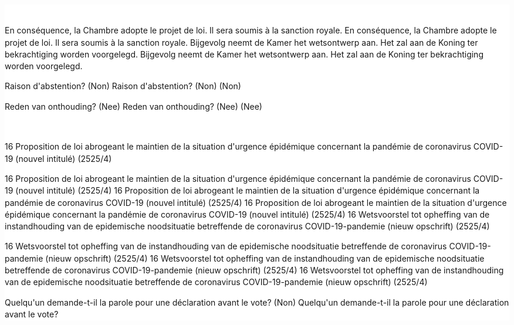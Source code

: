  
 

En conséquence, la Chambre adopte le projet de
loi. Il sera soumis à la sanction royale.
En conséquence, la Chambre adopte le projet de
loi. Il sera soumis à la sanction royale.
Bijgevolg neemt de Kamer het wetsontwerp
aan. Het zal aan de Koning ter bekrachtiging worden voorgelegd.
Bijgevolg neemt de Kamer het wetsontwerp
aan. Het zal aan de Koning ter bekrachtiging worden voorgelegd.
 
 

Raison d'abstention? (Non)
Raison d'abstention? 
(Non)
(Non)


Reden van onthouding? (Nee)
Reden van onthouding? 
(Nee)
(Nee)


 
 

16 Proposition de loi abrogeant
le maintien de la situation d'urgence épidémique concernant la pandémie de
coronavirus COVID-19 (nouvel intitulé) (2525/4)

16 Proposition de loi abrogeant
le maintien de la situation d'urgence épidémique concernant la pandémie de
coronavirus COVID-19 (nouvel intitulé) (2525/4)
16 Proposition de loi abrogeant
le maintien de la situation d'urgence épidémique concernant la pandémie de
coronavirus COVID-19 (nouvel intitulé) (2525/4)
16 Proposition de loi abrogeant
le maintien de la situation d'urgence épidémique concernant la pandémie de
coronavirus COVID-19 (nouvel intitulé) (2525/4)
16 Wetsvoorstel tot opheffing
van de instandhouding van de epidemische noodsituatie betreffende de
coronavirus COVID-19-pandemie (nieuw opschrift) (2525/4)

16 Wetsvoorstel tot opheffing
van de instandhouding van de epidemische noodsituatie betreffende de
coronavirus COVID-19-pandemie (nieuw opschrift) (2525/4)
16 Wetsvoorstel tot opheffing
van de instandhouding van de epidemische noodsituatie betreffende de
coronavirus COVID-19-pandemie (nieuw opschrift) (2525/4)
16 Wetsvoorstel tot opheffing
van de instandhouding van de epidemische noodsituatie betreffende de
coronavirus COVID-19-pandemie (nieuw opschrift) (2525/4)
 
 

Quelqu'un demande-t-il la parole pour une
déclaration avant le vote? (Non)
Quelqu'un demande-t-il la parole pour une
déclaration avant le vote? 
 